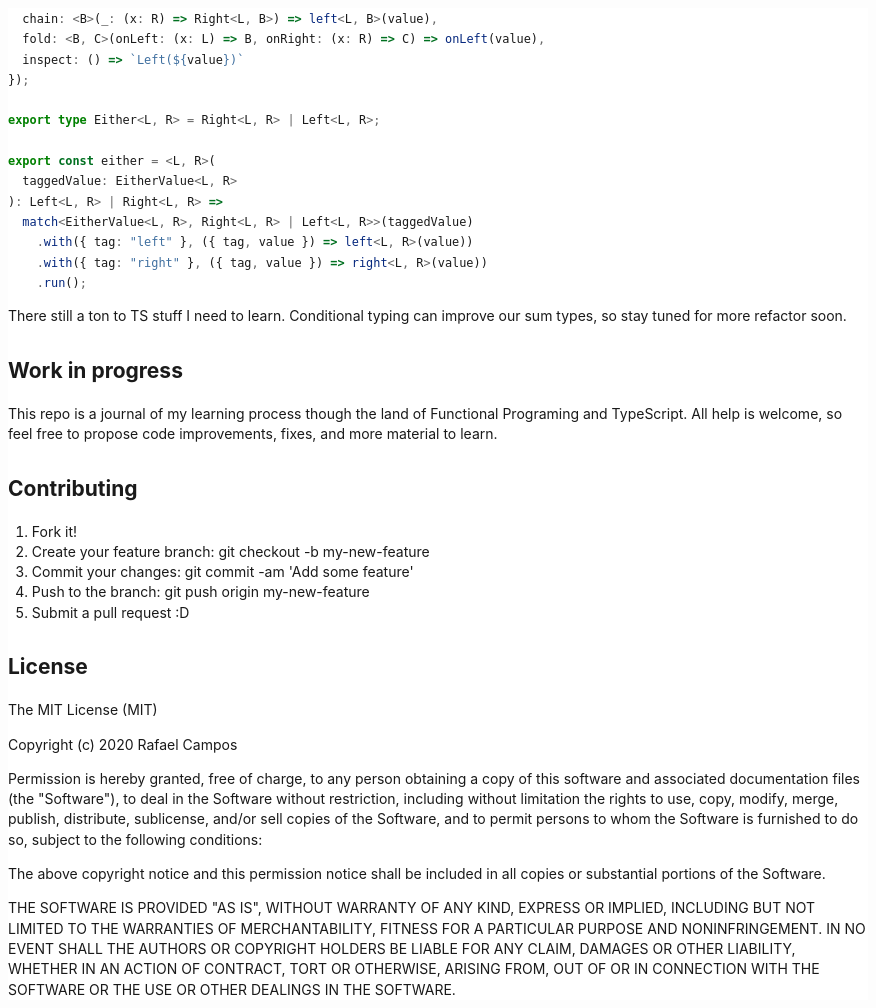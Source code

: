```typescript
  chain: <B>(_: (x: R) => Right<L, B>) => left<L, B>(value),
  fold: <B, C>(onLeft: (x: L) => B, onRight: (x: R) => C) => onLeft(value),
  inspect: () => `Left(${value})`
});

export type Either<L, R> = Right<L, R> | Left<L, R>;

export const either = <L, R>(
  taggedValue: EitherValue<L, R>
): Left<L, R> | Right<L, R> =>
  match<EitherValue<L, R>, Right<L, R> | Left<L, R>>(taggedValue)
    .with({ tag: "left" }, ({ tag, value }) => left<L, R>(value))
    .with({ tag: "right" }, ({ tag, value }) => right<L, R>(value))
    .run();
```

There still a ton to TS stuff I need to learn. Conditional typing can improve our sum types, so stay tuned for more refactor soon.

## Work in progress

This repo is a journal of my learning process though the land of Functional Programing and TypeScript.
All help is welcome, so feel free to propose code improvements, fixes, and more material to learn.

## Contributing

1. Fork it!
2. Create your feature branch: git checkout -b my-new-feature
3. Commit your changes: git commit -am 'Add some feature'
4. Push to the branch: git push origin my-new-feature
5. Submit a pull request :D

## License

The MIT License (MIT)

Copyright (c) 2020 Rafael Campos

Permission is hereby granted, free of charge, to any person obtaining a copy of this software and associated documentation files (the "Software"), to deal in the Software without restriction, including without limitation the rights to use, copy, modify, merge, publish, distribute, sublicense, and/or sell copies of the Software, and to permit persons to whom the Software is furnished to do so, subject to the following conditions:

The above copyright notice and this permission notice shall be included in all copies or substantial portions of the Software.

THE SOFTWARE IS PROVIDED "AS IS", WITHOUT WARRANTY OF ANY KIND, EXPRESS OR IMPLIED, INCLUDING BUT NOT LIMITED TO THE WARRANTIES OF MERCHANTABILITY, FITNESS FOR A PARTICULAR PURPOSE AND NONINFRINGEMENT. IN NO EVENT SHALL THE AUTHORS OR COPYRIGHT HOLDERS BE LIABLE FOR ANY CLAIM, DAMAGES OR OTHER LIABILITY, WHETHER IN AN ACTION OF CONTRACT, TORT OR OTHERWISE, ARISING FROM, OUT OF OR IN CONNECTION WITH THE SOFTWARE OR THE USE OR OTHER DEALINGS IN THE SOFTWARE.
